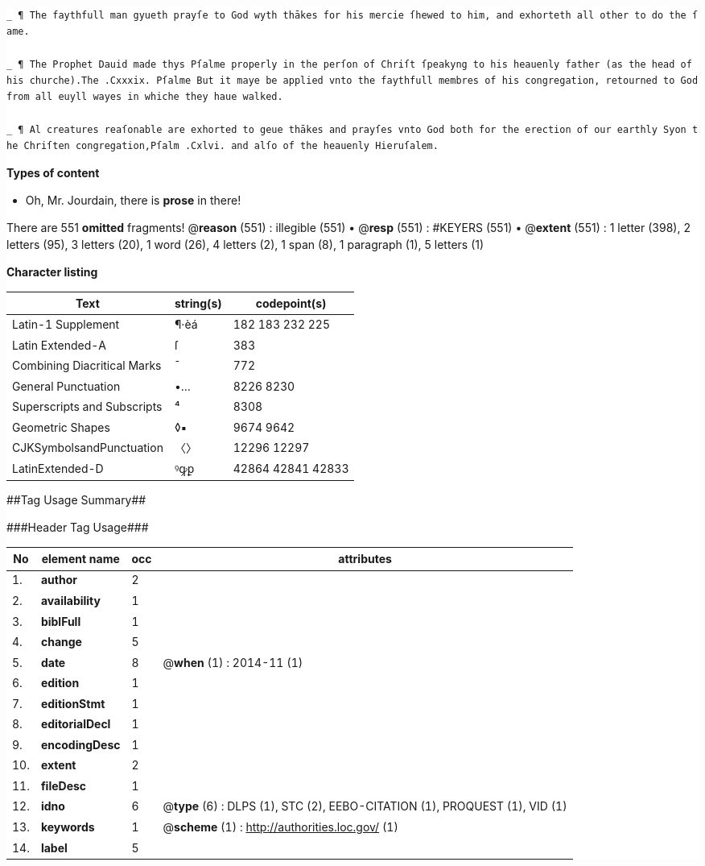     _ ¶ The faythfull man gyueth prayſe to God wyth thākes for his mercie ſhewed to him, and exhorteth all other to do the ſame.

    _ ¶ The Prophet Dauid made thys Pſalme properly in the perſon of Chriſt ſpeakyng to his heauenly father (as the head of his churche).The .Cxxxix. Pſalme But it maye be applied vnto the faythfull membres of his congregation, retourned to God from all euyll wayes in whiche they haue walked.

    _ ¶ Al creatures reaſonable are exhorted to geue thākes and prayſes vnto God both for the erection of our earthly Syon the Chriſten congregation,Pſalm .Cxlvi. and alſo of the heauenly Hieruſalem.

**Types of content**

  * Oh, Mr. Jourdain, there is **prose** in there!

There are 551 **omitted** fragments! 
 @__reason__ (551) : illegible (551)  •  @__resp__ (551) : #KEYERS (551)  •  @__extent__ (551) : 1 letter (398), 2 letters (95), 3 letters (20), 1 word (26), 4 letters (2), 1 span (8), 1 paragraph (1), 5 letters (1)

**Character listing**


|Text|string(s)|codepoint(s)|
|---|---|---|
|Latin-1 Supplement|¶·èá|182 183 232 225|
|Latin Extended-A|ſ|383|
|Combining             Diacritical Marks|̄|772|
|General Punctuation|•…|8226 8230|
|Superscripts             and Subscripts|⁴|8308|
|Geometric Shapes|◊▪|9674 9642|
|CJKSymbolsandPunctuation|〈〉|12296 12297|
|LatinExtended-D|ꝰꝙꝑ|42864 42841 42833|

##Tag Usage Summary##

###Header Tag Usage###

|No|element name|occ|attributes|
|---|---|---|---|
|1.|__author__|2||
|2.|__availability__|1||
|3.|__biblFull__|1||
|4.|__change__|5||
|5.|__date__|8| @__when__ (1) : 2014-11 (1)|
|6.|__edition__|1||
|7.|__editionStmt__|1||
|8.|__editorialDecl__|1||
|9.|__encodingDesc__|1||
|10.|__extent__|2||
|11.|__fileDesc__|1||
|12.|__idno__|6| @__type__ (6) : DLPS (1), STC (2), EEBO-CITATION (1), PROQUEST (1), VID (1)|
|13.|__keywords__|1| @__scheme__ (1) : http://authorities.loc.gov/ (1)|
|14.|__label__|5||